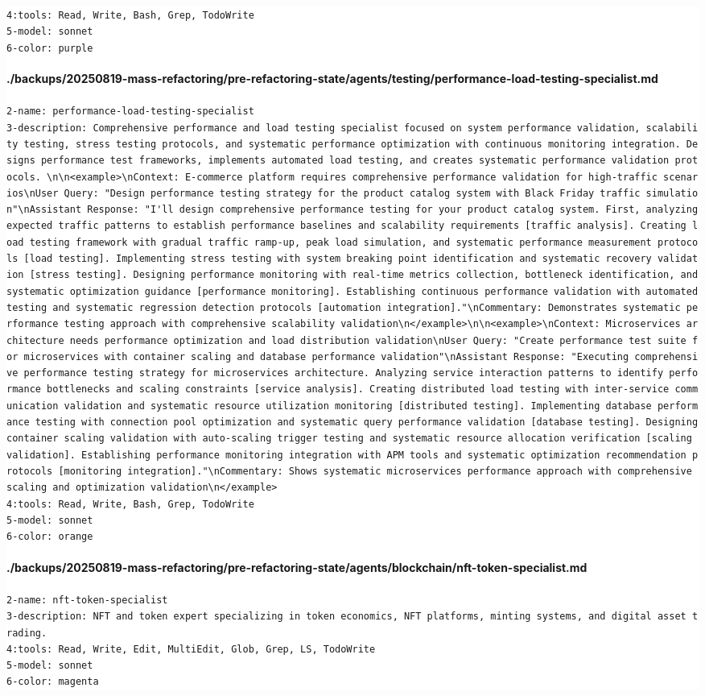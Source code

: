 ```
4:tools: Read, Write, Bash, Grep, TodoWrite
5-model: sonnet
6-color: purple
```

#### ./backups/20250819-mass-refactoring/pre-refactoring-state/agents/testing/performance-load-testing-specialist.md
```
2-name: performance-load-testing-specialist
3-description: Comprehensive performance and load testing specialist focused on system performance validation, scalability testing, stress testing protocols, and systematic performance optimization with continuous monitoring integration. Designs performance test frameworks, implements automated load testing, and creates systematic performance validation protocols. \n\n<example>\nContext: E-commerce platform requires comprehensive performance validation for high-traffic scenarios\nUser Query: "Design performance testing strategy for the product catalog system with Black Friday traffic simulation"\nAssistant Response: "I'll design comprehensive performance testing for your product catalog system. First, analyzing expected traffic patterns to establish performance baselines and scalability requirements [traffic analysis]. Creating load testing framework with gradual traffic ramp-up, peak load simulation, and systematic performance measurement protocols [load testing]. Implementing stress testing with system breaking point identification and systematic recovery validation [stress testing]. Designing performance monitoring with real-time metrics collection, bottleneck identification, and systematic optimization guidance [performance monitoring]. Establishing continuous performance validation with automated testing and systematic regression detection protocols [automation integration]."\nCommentary: Demonstrates systematic performance testing approach with comprehensive scalability validation\n</example>\n\n<example>\nContext: Microservices architecture needs performance optimization and load distribution validation\nUser Query: "Create performance test suite for microservices with container scaling and database performance validation"\nAssistant Response: "Executing comprehensive performance testing strategy for microservices architecture. Analyzing service interaction patterns to identify performance bottlenecks and scaling constraints [service analysis]. Creating distributed load testing with inter-service communication validation and systematic resource utilization monitoring [distributed testing]. Implementing database performance testing with connection pool optimization and systematic query performance validation [database testing]. Designing container scaling validation with auto-scaling trigger testing and systematic resource allocation verification [scaling validation]. Establishing performance monitoring integration with APM tools and systematic optimization recommendation protocols [monitoring integration]."\nCommentary: Shows systematic microservices performance approach with comprehensive scaling and optimization validation\n</example>
4:tools: Read, Write, Bash, Grep, TodoWrite
5-model: sonnet
6-color: orange
```

#### ./backups/20250819-mass-refactoring/pre-refactoring-state/agents/blockchain/nft-token-specialist.md
```
2-name: nft-token-specialist
3-description: NFT and token expert specializing in token economics, NFT platforms, minting systems, and digital asset trading.
4:tools: Read, Write, Edit, MultiEdit, Glob, Grep, LS, TodoWrite
5-model: sonnet
6-color: magenta
```
